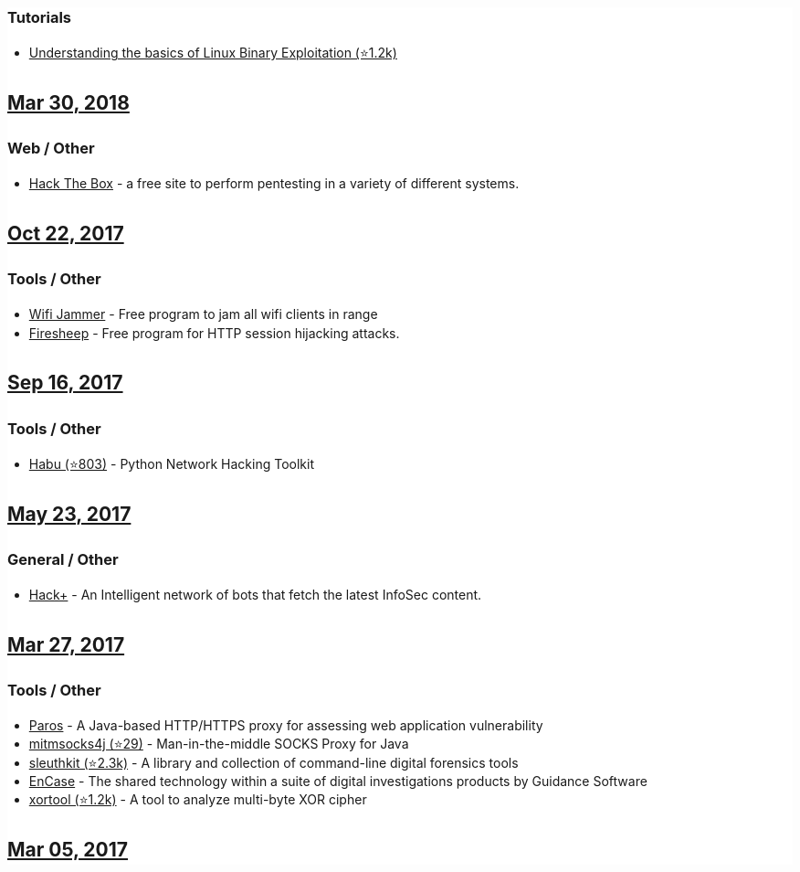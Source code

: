 ### Tutorials

*   [Understanding the basics of Linux Binary Exploitation (⭐1.2k)](https://github.com/r0hi7/BinExp)

## [Mar 30, 2018](/content/2018/03/30/README.md)

### Web / Other

*   [Hack The Box](https://www.hackthebox.eu) - a free site to perform pentesting in a variety of different systems.

## [Oct 22, 2017](/content/2017/10/22/README.md)

### Tools / Other

*   [Wifi Jammer](https://n0where.net/wifijammer/) - Free program to jam all wifi clients in range
*   [Firesheep](https://codebutler.github.io/firesheep/) - Free program for HTTP session hijacking attacks.

## [Sep 16, 2017](/content/2017/09/16/README.md)

### Tools / Other

*   [Habu (⭐803)](https://github.com/portantier/habu) - Python Network Hacking Toolkit

## [May 23, 2017](/content/2017/05/23/README.md)

### General / Other

*   [Hack+](http://hack.plus) - An Intelligent network of bots that fetch the latest InfoSec content.

## [Mar 27, 2017](/content/2017/03/27/README.md)

### Tools / Other

*   [Paros](http://sourceforge.net/projects/paros/) - A Java-based HTTP/HTTPS proxy for assessing web application vulnerability
*   [mitmsocks4j (⭐29)](https://github.com/Akdeniz/mitmsocks4j) - Man-in-the-middle SOCKS Proxy for Java
*   [sleuthkit (⭐2.3k)](https://github.com/sleuthkit/sleuthkit) - A library and collection of command-line digital forensics tools
*   [EnCase](https://www.guidancesoftware.com/products/Pages/encase-forensic/overview.aspx) - The shared technology within a suite of digital investigations products by Guidance Software
*   [xortool (⭐1.2k)](https://github.com/hellman/xortool) - A tool to analyze multi-byte XOR cipher

## [Mar 05, 2017](/content/2017/03/05/README.md)
